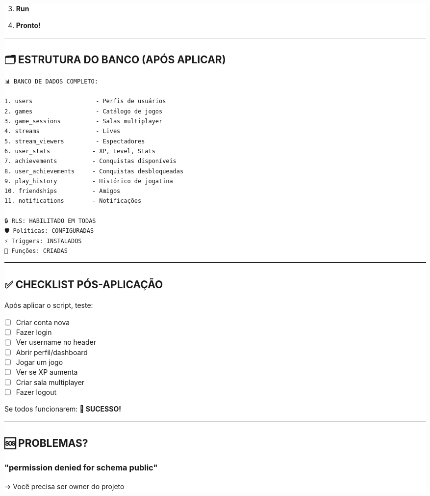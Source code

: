 3. **Run**

4. **Pronto!**

---

## 🗂️ ESTRUTURA DO BANCO (APÓS APLICAR)

```
📊 BANCO DE DADOS COMPLETO:

1. users                  - Perfis de usuários
2. games                  - Catálogo de jogos  
3. game_sessions          - Salas multiplayer
4. streams                - Lives
5. stream_viewers         - Espectadores
6. user_stats            - XP, Level, Stats
7. achievements          - Conquistas disponíveis
8. user_achievements     - Conquistas desbloqueadas
9. play_history          - Histórico de jogatina
10. friendships          - Amigos
11. notifications        - Notificações

🔒 RLS: HABILITADO EM TODAS
🛡️ Políticas: CONFIGURADAS
⚡ Triggers: INSTALADOS
🔧 Funções: CRIADAS
```

---

## ✅ CHECKLIST PÓS-APLICAÇÃO

Após aplicar o script, teste:

- [ ] Criar conta nova
- [ ] Fazer login
- [ ] Ver username no header
- [ ] Abrir perfil/dashboard
- [ ] Jogar um jogo
- [ ] Ver se XP aumenta
- [ ] Criar sala multiplayer
- [ ] Fazer logout

Se todos funcionarem: **🎉 SUCESSO!**

---

## 🆘 PROBLEMAS?

### "permission denied for schema public"
→ Você precisa ser owner do projeto
